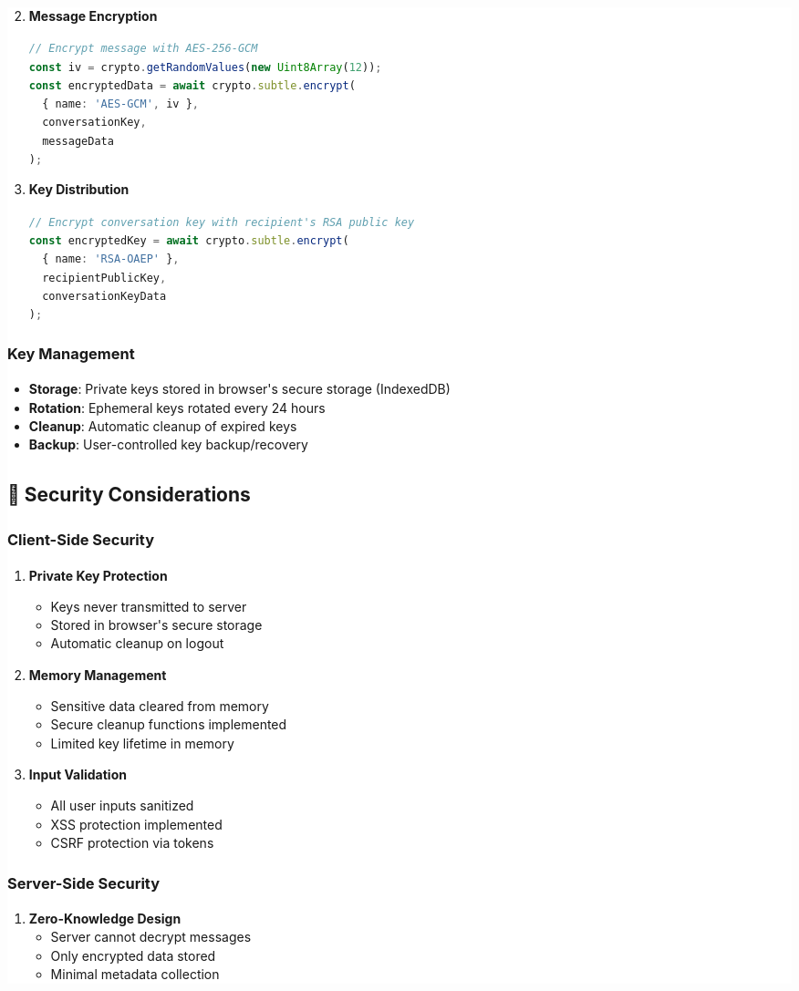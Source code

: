 2. **Message Encryption**
   ```typescript
   // Encrypt message with AES-256-GCM
   const iv = crypto.getRandomValues(new Uint8Array(12));
   const encryptedData = await crypto.subtle.encrypt(
     { name: 'AES-GCM', iv },
     conversationKey,
     messageData
   );
   ```

3. **Key Distribution**
   ```typescript
   // Encrypt conversation key with recipient's RSA public key
   const encryptedKey = await crypto.subtle.encrypt(
     { name: 'RSA-OAEP' },
     recipientPublicKey,
     conversationKeyData
   );
   ```

### Key Management

- **Storage**: Private keys stored in browser's secure storage (IndexedDB)
- **Rotation**: Ephemeral keys rotated every 24 hours
- **Cleanup**: Automatic cleanup of expired keys
- **Backup**: User-controlled key backup/recovery

## 🚨 Security Considerations

### Client-Side Security

1. **Private Key Protection**
   - Keys never transmitted to server
   - Stored in browser's secure storage
   - Automatic cleanup on logout

2. **Memory Management**
   - Sensitive data cleared from memory
   - Secure cleanup functions implemented
   - Limited key lifetime in memory

3. **Input Validation**
   - All user inputs sanitized
   - XSS protection implemented
   - CSRF protection via tokens

### Server-Side Security

1. **Zero-Knowledge Design**
   - Server cannot decrypt messages
   - Only encrypted data stored
   - Minimal metadata collection
